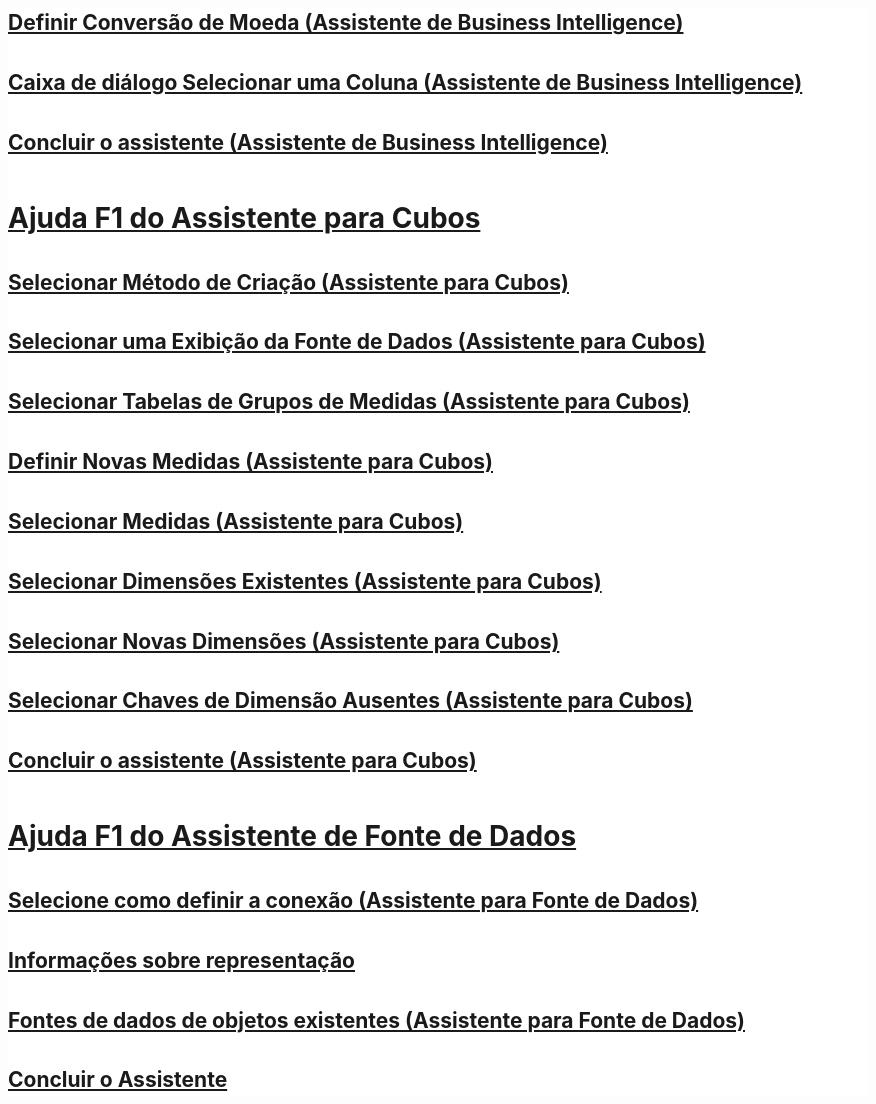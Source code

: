 ## [Definir Conversão de Moeda (Assistente de Business Intelligence)](../define-currency-conversion-business-intelligence-wizard.md)
## [Caixa de diálogo Selecionar uma Coluna (Assistente de Business Intelligence)](../select-a-column-dialog-box-business-intelligence-wizard.md)
## [Concluir o assistente (Assistente de Business Intelligence)](../completing-the-wizard-business-intelligence-wizard.md)
# [Ajuda F1 do Assistente para Cubos](../cube-wizard-f1-help.md)
## [Selecionar Método de Criação (Assistente para Cubos)](../select-creation-method-cube-wizard.md)
## [Selecionar uma Exibição da Fonte de Dados (Assistente para Cubos)](../select-a-data-source-view-cube-wizard.md)
## [Selecionar Tabelas de Grupos de Medidas (Assistente para Cubos)](../select-measure-group-tables-cube-wizard.md)
## [Definir Novas Medidas (Assistente para Cubos)](../define-new-measures-cube-wizard.md)
## [Selecionar Medidas (Assistente para Cubos)](../select-measures-cube-wizard.md)
## [Selecionar Dimensões Existentes (Assistente para Cubos)](../select-existing-dimensions-cube-wizard.md)
## [Selecionar Novas Dimensões (Assistente para Cubos)](../select-new-dimensions-cube-wizard.md)
## [Selecionar Chaves de Dimensão Ausentes (Assistente para Cubos)](../select-missing-dimension-keys-cube-wizard.md)
## [Concluir o assistente (Assistente para Cubos)](../completing-the-wizard-cube-wizard.md)
# [Ajuda F1 do Assistente de Fonte de Dados](../data-source-wizard-f1-help-analysis-services.md)
## [Selecione como definir a conexão (Assistente para Fonte de Dados)](../select-how-to-define-the-connection-data-source-wizard-analysis-services.md)
## [Informações sobre representação](../impersonation-information.md)
## [Fontes de dados de objetos existentes (Assistente para Fonte de Dados)](../data-sources-from-existing-objects-data-source-wizard-analysis-services.md)
## [Concluir o Assistente](../completing-the-wizard-data-source-wizard-analysis-services.md)
